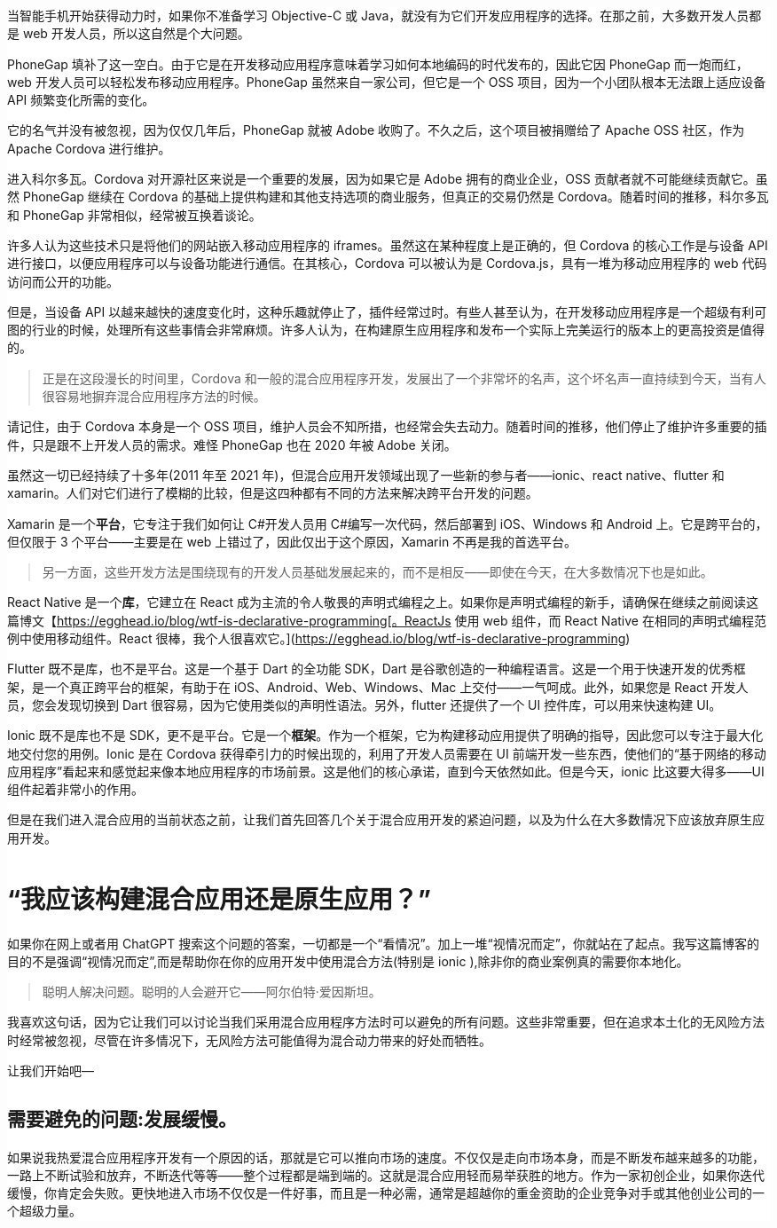 当智能手机开始获得动力时，如果你不准备学习 Objective-C 或 Java，就没有为它们开发应用程序的选择。在那之前，大多数开发人员都是 web 开发人员，所以这自然是个大问题。

PhoneGap 填补了这一空白。由于它是在开发移动应用程序意味着学习如何本地编码的时代发布的，因此它因 PhoneGap 而一炮而红，web 开发人员可以轻松发布移动应用程序。PhoneGap 虽然来自一家公司，但它是一个 OSS 项目，因为一个小团队根本无法跟上适应设备 API 频繁变化所需的变化。

它的名气并没有被忽视，因为仅仅几年后，PhoneGap 就被 Adobe 收购了。不久之后，这个项目被捐赠给了 Apache OSS 社区，作为 Apache Cordova 进行维护。

进入科尔多瓦。Cordova 对开源社区来说是一个重要的发展，因为如果它是 Adobe 拥有的商业企业，OSS 贡献者就不可能继续贡献它。虽然 PhoneGap 继续在 Cordova 的基础上提供构建和其他支持选项的商业服务，但真正的交易仍然是 Cordova。随着时间的推移，科尔多瓦和 PhoneGap 非常相似，经常被互换着谈论。

许多人认为这些技术只是将他们的网站嵌入移动应用程序的 iframes。虽然这在某种程度上是正确的，但 Cordova 的核心工作是与设备 API 进行接口，以便应用程序可以与设备功能进行通信。在其核心，Cordova 可以被认为是 Cordova.js，具有一堆为移动应用程序的 web 代码访问而公开的功能。

但是，当设备 API 以越来越快的速度变化时，这种乐趣就停止了，插件经常过时。有些人甚至认为，在开发移动应用程序是一个超级有利可图的行业的时候，处理所有这些事情会非常麻烦。许多人认为，在构建原生应用程序和发布一个实际上完美运行的版本上的更高投资是值得的。

> 正是在这段漫长的时间里，Cordova 和一般的混合应用程序开发，发展出了一个非常坏的名声，这个坏名声一直持续到今天，当有人很容易地摒弃混合应用程序方法的时候。

请记住，由于 Cordova 本身是一个 OSS 项目，维护人员会不知所措，也经常会失去动力。随着时间的推移，他们停止了维护许多重要的插件，只是跟不上开发人员的需求。难怪 PhoneGap 也在 2020 年被 Adobe 关闭。

虽然这一切已经持续了十多年(2011 年至 2021 年)，但混合应用开发领域出现了一些新的参与者——ionic、react native、flutter 和 xamarin。人们对它们进行了模糊的比较，但是这四种都有不同的方法来解决跨平台开发的问题。

Xamarin 是一个**平台**，它专注于我们如何让 C#开发人员用 C#编写一次代码，然后部署到 iOS、Windows 和 Android 上。它是跨平台的，但仅限于 3 个平台——主要是在 web 上错过了，因此仅出于这个原因，Xamarin 不再是我的首选平台。

> 另一方面，这些开发方法是围绕现有的开发人员基础发展起来的，而不是相反——即使在今天，在大多数情况下也是如此。

React Native 是一个**库**，它建立在 React 成为主流的令人敬畏的声明式编程之上。如果你是声明式编程的新手，请确保在继续之前阅读这篇博文【https://egghead.io/blog/wtf-is-declarative-programming[。ReactJs 使用 web 组件，而 React Native 在相同的声明式编程范例中使用移动组件。React 很棒，我个人很喜欢它。](https://egghead.io/blog/wtf-is-declarative-programming)

Flutter 既不是库，也不是平台。这是一个基于 Dart 的全功能 SDK，Dart 是谷歌创造的一种编程语言。这是一个用于快速开发的优秀框架，是一个真正跨平台的框架，有助于在 iOS、Android、Web、Windows、Mac 上交付——一气呵成。此外，如果您是 React 开发人员，您会发现切换到 Dart 很容易，因为它使用类似的声明性语法。另外，flutter 还提供了一个 UI 控件库，可以用来快速构建 UI。

Ionic 既不是库也不是 SDK，更不是平台。它是一个**框架**。作为一个框架，它为构建移动应用提供了明确的指导，因此您可以专注于最大化地交付您的用例。Ionic 是在 Cordova 获得牵引力的时候出现的，利用了开发人员需要在 UI 前端开发一些东西，使他们的“基于网络的移动应用程序”看起来和感觉起来像本地应用程序的市场前景。这是他们的核心承诺，直到今天依然如此。但是今天，ionic 比这要大得多——UI 组件起着非常小的作用。

但是在我们进入混合应用的当前状态之前，让我们首先回答几个关于混合应用开发的紧迫问题，以及为什么在大多数情况下应该放弃原生应用开发。

# “我应该构建混合应用还是原生应用？”

如果你在网上或者用 ChatGPT 搜索这个问题的答案，一切都是一个“看情况”。加上一堆“视情况而定”，你就站在了起点。我写这篇博客的目的不是强调“视情况而定”,而是帮助你在你的应用开发中使用混合方法(特别是 ionic ),除非你的商业案例真的需要你本地化。

> 聪明人解决问题。聪明的人会避开它——阿尔伯特·爱因斯坦。

我喜欢这句话，因为它让我们可以讨论当我们采用混合应用程序方法时可以避免的所有问题。这些非常重要，但在追求本土化的无风险方法时经常被忽视，尽管在许多情况下，无风险方法可能值得为混合动力带来的好处而牺牲。

让我们开始吧—

## **需要避免的问题:发展缓慢。**

如果说我热爱混合应用程序开发有一个原因的话，那就是它可以推向市场的速度。不仅仅是走向市场本身，而是不断发布越来越多的功能，一路上不断试验和放弃，不断迭代等等——整个过程都是端到端的。这就是混合应用轻而易举获胜的地方。作为一家初创企业，如果你迭代缓慢，你肯定会失败。更快地进入市场不仅仅是一件好事，而且是一种必需，通常是超越你的重金资助的企业竞争对手或其他创业公司的一个超级力量。
